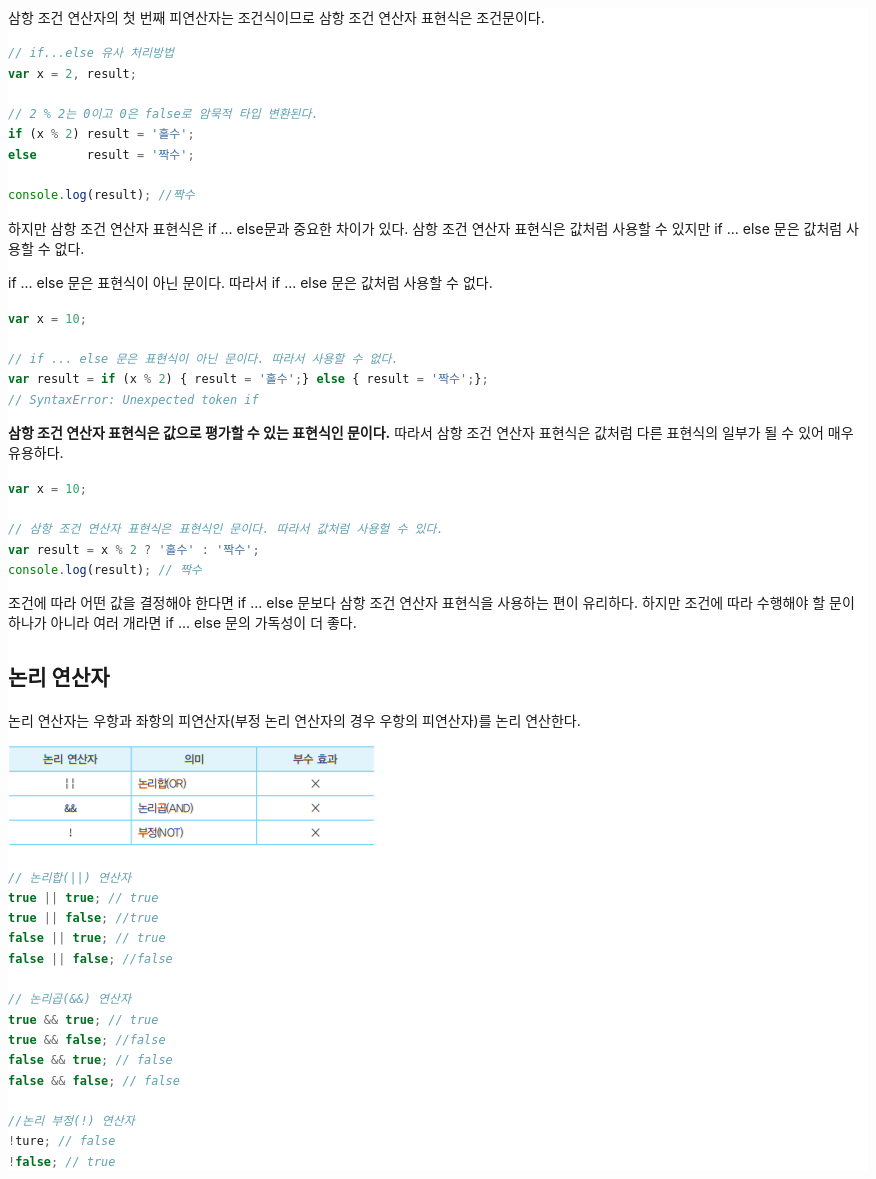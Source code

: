 삼항 조건 연산자의 첫 번째 피연산자는 조건식이므로 삼항 조건 연산자 표현식은 조건문이다.

```javascript
// if...else 유사 처리방법
var x = 2, result;

// 2 % 2는 0이고 0은 false로 암묵적 타입 변환된다.
if (x % 2) result = '홀수';
else       result = '짝수';

console.log(result); //짝수
```
하지만 삼항 조건 연산자 표현식은 if ... else문과 중요한 차이가 있다. 삼항 조건 연산자 표현식은 값처럼 사용할 수 있지만 if ... else 문은 값처럼 사용할 수 없다.

if ... else 문은 표현식이 아닌 문이다. 따라서 if ... else 문은 값처럼 사용할 수 없다.

```javascript
var x = 10;

// if ... else 문은 표현식이 아닌 문이다. 따라서 사용할 수 없다.
var result = if (x % 2) { result = '홀수';} else { result = '짝수';};
// SyntaxError: Unexpected token if
```

**삼항 조건 연산자 표현식은 값으로 평가할 수 있는 표현식인 문이다.** 따라서 삼항 조건 연산자 표현식은 값처럼 다른 표현식의 일부가 될 수 있어 매우 유용하다.

```javascript
var x = 10;

// 삼항 조건 연산자 표현식은 표현식인 문이다. 따라서 값처럼 사용헐 수 있다.
var result = x % 2 ? '홀수' : '짝수';
console.log(result); // 짝수
```

조건에 따라 어떤 값을 결정해야 한다면 if ... else 문보다 삼항 조건 연산자 표현식을 사용하는 편이 유리하다. 하지만 조건에 따라 수행해야 할 문이 하나가 아니라 여러 개라면 if ... else 문의 가독성이 더 좋다.

## 논리 연산자

논리 연산자는 우항과 좌항의 피연산자(부정 논리 연산자의 경우 우항의 피연산자)를 논리 연산한다.


![11.png](./img/11.png)



```javascript
// 논리합(||) 연산자
true || true; // true
true || false; //true
false || true; // true
false || false; //false

// 논리곱(&&) 연산자
true && true; // true
true && false; //false
false && true; // false
false && false; // false

//논리 부정(!) 연산자
!ture; // false
!false; // true
```
